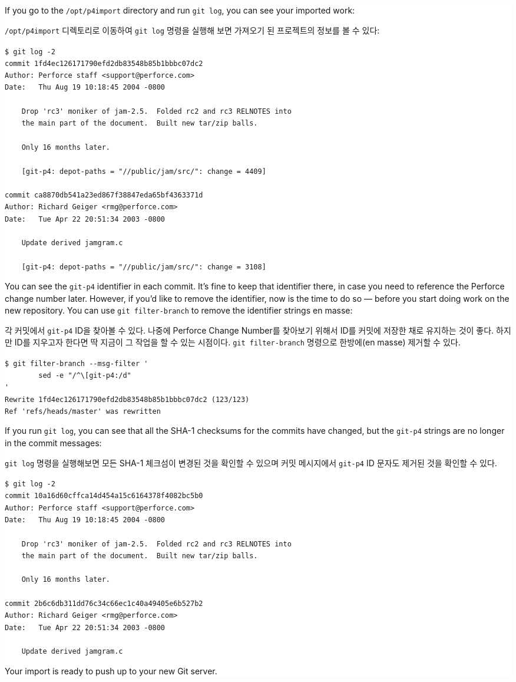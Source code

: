 If you go to the `/opt/p4import` directory and run `git log`, you can see your imported work:

`/opt/p4import` 디렉토리로 이동하여 `git log` 명령을 실행해 보면 가져오기 된 프로젝트의 정보를 볼 수 있다:

	$ git log -2
	commit 1fd4ec126171790efd2db83548b85b1bbbc07dc2
	Author: Perforce staff <support@perforce.com>
	Date:   Thu Aug 19 10:18:45 2004 -0800

	    Drop 'rc3' moniker of jam-2.5.  Folded rc2 and rc3 RELNOTES into
	    the main part of the document.  Built new tar/zip balls.

	    Only 16 months later.

	    [git-p4: depot-paths = "//public/jam/src/": change = 4409]

	commit ca8870db541a23ed867f38847eda65bf4363371d
	Author: Richard Geiger <rmg@perforce.com>
	Date:   Tue Apr 22 20:51:34 2003 -0800

	    Update derived jamgram.c

	    [git-p4: depot-paths = "//public/jam/src/": change = 3108]

You can see the `git-p4` identifier in each commit. It’s fine to keep that identifier there, in case you need to reference the Perforce change number later. However, if you’d like to remove the identifier, now is the time to do so — before you start doing work on the new repository. You can use `git filter-branch` to remove the identifier strings en masse:

각 커밋에서 `git-p4` ID을 찾아볼 수 있다. 나중에 Perforce Change Number를 찾아보기 위해서 ID를 커밋에 저장한 채로 유지하는 것이 좋다. 하지만 ID를 지우고자 한다면 딱 지금이 그 작업을 할 수 있는 시점이다. `git filter-branch` 명령으로 한방에(en masse) 제거할 수 있다.

	$ git filter-branch --msg-filter '
	        sed -e "/^\[git-p4:/d"
	'
	Rewrite 1fd4ec126171790efd2db83548b85b1bbbc07dc2 (123/123)
	Ref 'refs/heads/master' was rewritten

If you run `git log`, you can see that all the SHA-1 checksums for the commits have changed, but the `git-p4` strings are no longer in the commit messages:

`git log` 명령을 실행해보면 모든 SHA-1 체크섬이 변경된 것을 확인할 수 있으며 커밋 메시지에서 `git-p4` ID 문자도 제거된 것을 확인할 수 있다.

	$ git log -2
	commit 10a16d60cffca14d454a15c6164378f4082bc5b0
	Author: Perforce staff <support@perforce.com>
	Date:   Thu Aug 19 10:18:45 2004 -0800

	    Drop 'rc3' moniker of jam-2.5.  Folded rc2 and rc3 RELNOTES into
	    the main part of the document.  Built new tar/zip balls.

	    Only 16 months later.

	commit 2b6c6db311dd76c34c66ec1c40a49405e6b527b2
	Author: Richard Geiger <rmg@perforce.com>
	Date:   Tue Apr 22 20:51:34 2003 -0800

	    Update derived jamgram.c

Your import is ready to push up to your new Git server.
